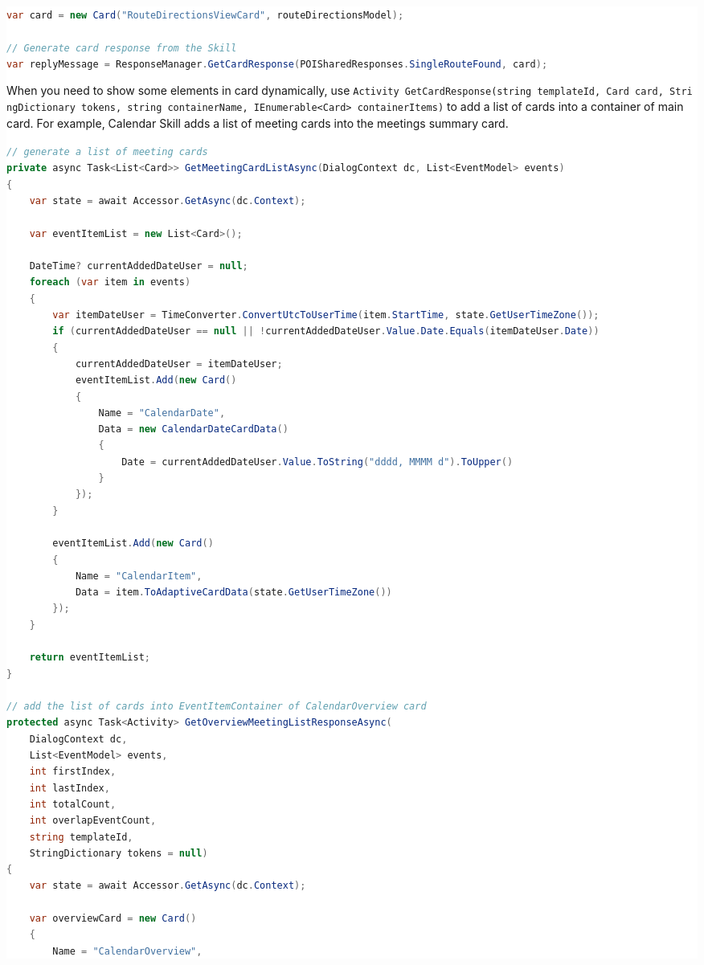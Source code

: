 ```csharp
var card = new Card("RouteDirectionsViewCard", routeDirectionsModel);

// Generate card response from the Skill
var replyMessage = ResponseManager.GetCardResponse(POISharedResponses.SingleRouteFound, card);
```

When you need to show some elements in card dynamically, use `Activity GetCardResponse(string templateId, Card card, StringDictionary tokens, string containerName, IEnumerable<Card> containerItems)` to add a list of cards into a container of main card. For example, Calendar Skill adds a list of meeting cards into the meetings summary card.

```csharp
// generate a list of meeting cards
private async Task<List<Card>> GetMeetingCardListAsync(DialogContext dc, List<EventModel> events)
{
    var state = await Accessor.GetAsync(dc.Context);

    var eventItemList = new List<Card>();

    DateTime? currentAddedDateUser = null;
    foreach (var item in events)
    {
        var itemDateUser = TimeConverter.ConvertUtcToUserTime(item.StartTime, state.GetUserTimeZone());
        if (currentAddedDateUser == null || !currentAddedDateUser.Value.Date.Equals(itemDateUser.Date))
        {
            currentAddedDateUser = itemDateUser;
            eventItemList.Add(new Card()
            {
                Name = "CalendarDate",
                Data = new CalendarDateCardData()
                {
                    Date = currentAddedDateUser.Value.ToString("dddd, MMMM d").ToUpper()
                }
            });
        }

        eventItemList.Add(new Card()
        {
            Name = "CalendarItem",
            Data = item.ToAdaptiveCardData(state.GetUserTimeZone())
        });
    }

    return eventItemList;
}

// add the list of cards into EventItemContainer of CalendarOverview card
protected async Task<Activity> GetOverviewMeetingListResponseAsync(
    DialogContext dc,
    List<EventModel> events,
    int firstIndex,
    int lastIndex,
    int totalCount,
    int overlapEventCount,
    string templateId,
    StringDictionary tokens = null)
{
    var state = await Accessor.GetAsync(dc.Context);

    var overviewCard = new Card()
    {
        Name = "CalendarOverview",
```